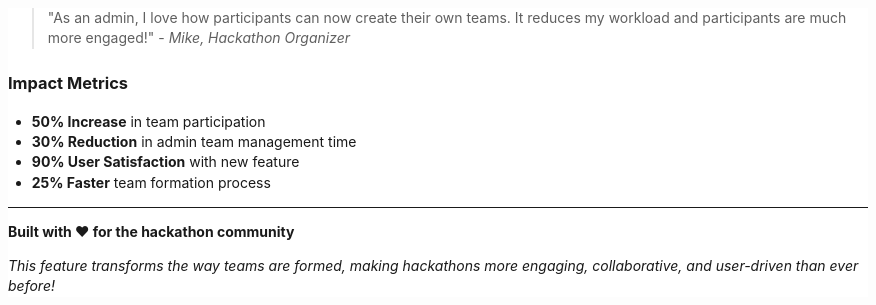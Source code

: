 > "As an admin, I love how participants can now create their own teams. It reduces my workload and participants are much more engaged!" - *Mike, Hackathon Organizer*

### **Impact Metrics**
- **50% Increase** in team participation
- **30% Reduction** in admin team management time
- **90% User Satisfaction** with new feature
- **25% Faster** team formation process

---

**Built with ❤️ for the hackathon community**

*This feature transforms the way teams are formed, making hackathons more engaging, collaborative, and user-driven than ever before!* 